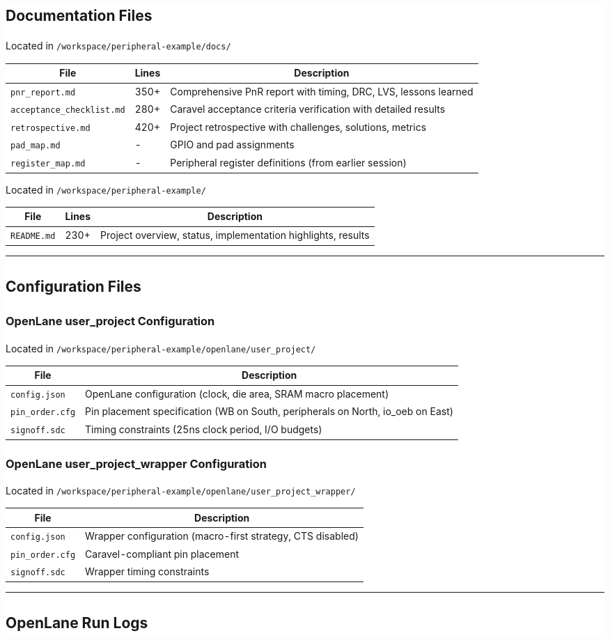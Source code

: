 
## Documentation Files

Located in `/workspace/peripheral-example/docs/`

| File | Lines | Description |
|------|-------|-------------|
| `pnr_report.md` | 350+ | Comprehensive PnR report with timing, DRC, LVS, lessons learned |
| `acceptance_checklist.md` | 280+ | Caravel acceptance criteria verification with detailed results |
| `retrospective.md` | 420+ | Project retrospective with challenges, solutions, metrics |
| `pad_map.md` | - | GPIO and pad assignments |
| `register_map.md` | - | Peripheral register definitions (from earlier session) |

Located in `/workspace/peripheral-example/`

| File | Lines | Description |
|------|-------|-------------|
| `README.md` | 230+ | Project overview, status, implementation highlights, results |

---

## Configuration Files

### OpenLane user_project Configuration
Located in `/workspace/peripheral-example/openlane/user_project/`

| File | Description |
|------|-------------|
| `config.json` | OpenLane configuration (clock, die area, SRAM macro placement) |
| `pin_order.cfg` | Pin placement specification (WB on South, peripherals on North, io_oeb on East) |
| `signoff.sdc` | Timing constraints (25ns clock period, I/O budgets) |

### OpenLane user_project_wrapper Configuration
Located in `/workspace/peripheral-example/openlane/user_project_wrapper/`

| File | Description |
|------|-------------|
| `config.json` | Wrapper configuration (macro-first strategy, CTS disabled) |
| `pin_order.cfg` | Caravel-compliant pin placement |
| `signoff.sdc` | Wrapper timing constraints |

---

## OpenLane Run Logs
